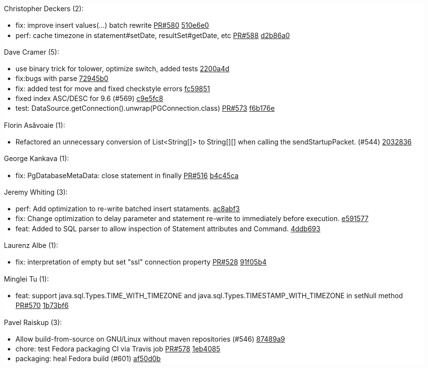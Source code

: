 Christopher Deckers (2):

* fix: improve insert values(...) batch rewrite [PR#580](https://github.com/pgjdbc/pgjdbc/pull/580) [510e6e0](https://github.com/pgjdbc/pgjdbc/commit/510e6e0fec5e3a44ffda854f5cf808ce9f72ee2e)
* perf: cache timezone in statement#setDate, resultSet#getDate, etc [PR#588](https://github.com/pgjdbc/pgjdbc/pull/588) [d2b86a0](https://github.com/pgjdbc/pgjdbc/commit/d2b86a0a223d1b573bb017172dd4c009c7274a47)

Dave Cramer (5):

* use binary trick for tolower, optimize switch, added tests [2200a4d](https://github.com/pgjdbc/pgjdbc/commit/2200a4d5877aa805c89910ef62b47c076c8a2825)
* fix:bugs with parse [72945b0](https://github.com/pgjdbc/pgjdbc/commit/72945b04279613828cc32d97cc86317a73feb1fd)
* fix: added test for move and fixed checkstyle errors [fc59851](https://github.com/pgjdbc/pgjdbc/commit/fc598512f7e2b89f6a026ef69d4c0225a44db060)
* fixed index ASC/DESC for 9.6 (#569) [c9e5fc8](https://github.com/pgjdbc/pgjdbc/commit/c9e5fc8bf53ead845f7b56c9cbe3c1058b636ca5)
* test: DataSource.getConnection().unwrap(PGConnection.class) [PR#573](https://github.com/pgjdbc/pgjdbc/pull/573) [f6b176e](https://github.com/pgjdbc/pgjdbc/commit/f6b176ed6e7c2bbec5be294e3d419d624652747d)

Florin Asăvoaie (1):

* Refactored an unnecessary conversion of List<String[]> to String[][] when calling the sendStartupPacket. (#544) [2032836](https://github.com/pgjdbc/pgjdbc/commit/2032836b5c60e95bf8b40bf173d1fae02d3f7176)

George Kankava (1):

* fix: PgDatabaseMetaData: close statement in finally [PR#516](https://github.com/pgjdbc/pgjdbc/pull/516) [b4c45ca](https://github.com/pgjdbc/pgjdbc/commit/b4c45ca20c338810da9db328d61df298acd1d00b)

Jeremy Whiting (3):

* perf: Add optimization to re-write batched insert stataments. [ac8abf3](https://github.com/pgjdbc/pgjdbc/commit/ac8abf3f2acbef3f52eb7874b6815d1adc974299)
* fix: Change optimization to delay parameter and statement re-write to immediately before execution. [e591577](https://github.com/pgjdbc/pgjdbc/commit/e59157742c77769cc19e14aeb5aebd9c042e2050)
* feat: Added to SQL parser to allow inspection of Statement attributes and Command. [4ddb693](https://github.com/pgjdbc/pgjdbc/commit/4ddb693ff073c128116b0d79f5aeb45c5ae7307c)

Laurenz Albe (1):

* fix: interpretation of empty but set "ssl" connection property [PR#528](https://github.com/pgjdbc/pgjdbc/pull/528) [91f05b4](https://github.com/pgjdbc/pgjdbc/commit/91f05b402bb1e19d507f365be890cee8a54dc00f)

Minglei Tu (1):

* feat: support java.sql.Types.TIME_WITH_TIMEZONE and java.sql.Types.TIMESTAMP_WITH_TIMEZONE in setNull method [PR#570](https://github.com/pgjdbc/pgjdbc/pull/570) [1b73bf6](https://github.com/pgjdbc/pgjdbc/commit/1b73bf6efa8879943987f79d1084c419200ccca9)

Pavel Raiskup (3):

* Allow build-from-source on GNU/Linux without maven repositories (#546) [87489a9](https://github.com/pgjdbc/pgjdbc/commit/87489a9974fefbcf0aad9c2869e4dc0e6199b38a)
* chore: test Fedora packaging CI via Travis job [PR#578](https://github.com/pgjdbc/pgjdbc/pull/578) [1eb4085](https://github.com/pgjdbc/pgjdbc/commit/1eb4085c2425e4d6b6fc74c3e2a6b527eb9ff927)
* packaging: heal Fedora build (#601) [af50d0b](https://github.com/pgjdbc/pgjdbc/commit/af50d0bfc7157ef6da160f7064fe1f0ca838b109)
